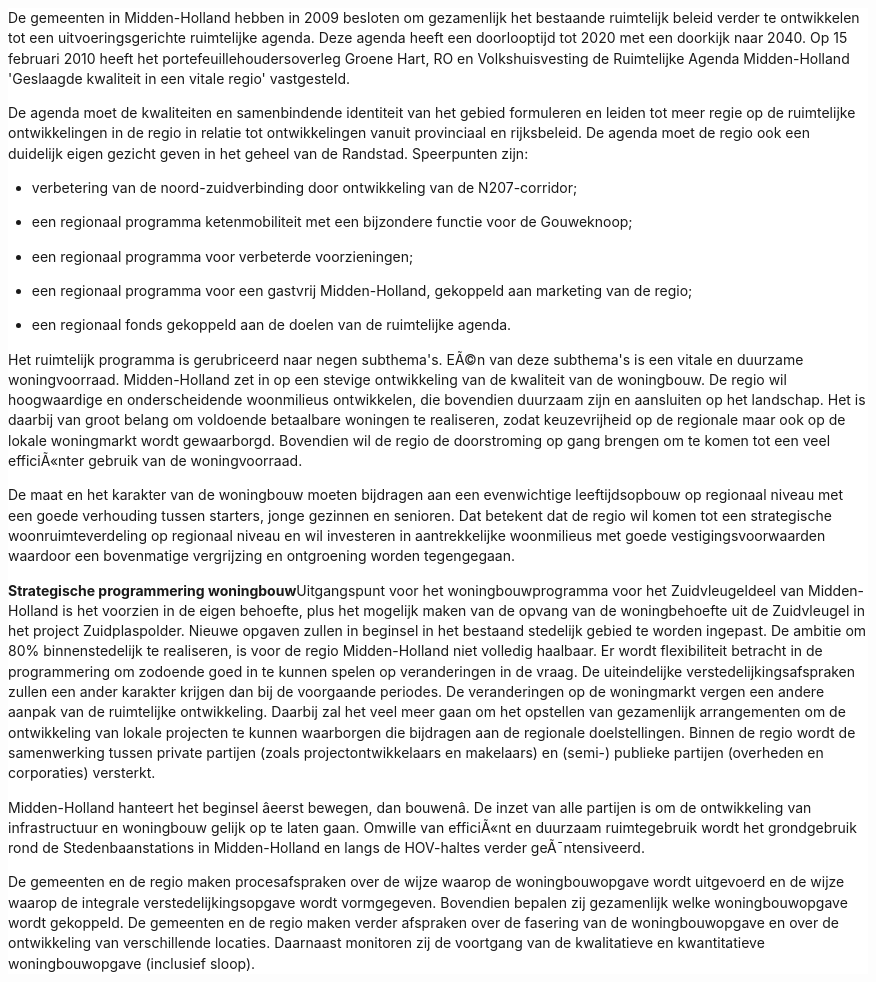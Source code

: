 De gemeenten in Midden\-Holland hebben in 2009 besloten om gezamenlijk het bestaande ruimtelijk beleid verder te ontwikkelen tot een uitvoeringsgerichte ruimtelijke agenda. Deze agenda heeft een doorlooptijd tot 2020 met een doorkijk naar 2040\. Op 15 februari 2010 heeft het portefeuillehoudersoverleg Groene Hart, RO en Volkshuisvesting de Ruimtelijke Agenda Midden\-Holland 'Geslaagde kwaliteit in een vitale regio' vastgesteld.

De agenda moet de kwaliteiten en samenbindende identiteit van het gebied formuleren en leiden tot meer regie op de ruimtelijke ontwikkelingen in de regio in relatie tot ontwikkelingen vanuit provinciaal en rijksbeleid. De agenda moet de regio ook een duidelijk eigen gezicht geven in het geheel van de Randstad. Speerpunten zijn:

* verbetering van de noord\-zuidverbinding door ontwikkeling van de N207\-corridor;

* een regionaal programma ketenmobiliteit met een bijzondere functie voor de Gouweknoop;

* een regionaal programma voor verbeterde voorzieningen;

* een regionaal programma voor een gastvrij Midden\-Holland, gekoppeld aan marketing van de regio;

* een regionaal fonds gekoppeld aan de doelen van de ruimtelijke agenda.

Het ruimtelijk programma is gerubriceerd naar negen subthema's. EÃ©n van deze subthema's is een vitale en duurzame woningvoorraad. Midden\-Holland zet in op een stevige ontwikkeling van de kwaliteit van de woningbouw. De regio wil hoogwaardige en onderscheidende woonmilieus ontwikkelen, die bovendien duurzaam zijn en aansluiten op het landschap. Het is daarbij van groot belang om voldoende betaalbare woningen te realiseren, zodat keuzevrijheid op de regionale maar ook op de lokale woningmarkt wordt gewaarborgd. Bovendien wil de regio de doorstroming op gang brengen om te komen tot een veel efficiÃ«nter gebruik van de woningvoorraad.

De maat en het karakter van de woningbouw moeten bijdragen aan een evenwichtige leeftijdsopbouw op regionaal niveau met een goede verhouding tussen starters, jonge gezinnen en senioren. Dat betekent dat de regio wil komen tot een strategische woonruimteverdeling op regionaal niveau en wil investeren in aantrekkelijke woonmilieus met goede vestigingsvoorwaarden waardoor een bovenmatige vergrijzing en ontgroening worden tegengegaan.

**Strategische programmering woningbouw**Uitgangspunt voor het woningbouwprogramma voor het Zuidvleugeldeel van Midden\-Holland is het voorzien in de eigen behoefte, plus het mogelijk maken van de opvang van de woningbehoefte uit de Zuidvleugel in het project Zuidplaspolder. Nieuwe opgaven zullen in beginsel in het bestaand stedelijk gebied te worden ingepast. De ambitie om 80% binnenstedelijk te realiseren, is voor de regio Midden\-Holland niet volledig haalbaar. Er wordt flexibiliteit betracht in de programmering om zodoende goed in te kunnen spelen op veranderingen in de vraag. De uiteindelijke verstedelijkingsafspraken zullen een ander karakter krijgen dan bij de voorgaande periodes. De veranderingen op de woningmarkt vergen een andere aanpak van de ruimtelijke ontwikkeling. Daarbij zal het veel meer gaan om het opstellen van gezamenlijk arrangementen om de ontwikkeling van lokale projecten te kunnen waarborgen die bijdragen aan de regionale doelstellingen. Binnen de regio wordt de samenwerking tussen private partijen (zoals projectontwikkelaars en makelaars) en (semi\-) publieke partijen (overheden en corporaties) versterkt.

Midden\-Holland hanteert het beginsel âeerst bewegen, dan bouwenâ. De inzet van alle partijen is om de ontwikkeling van infrastructuur en woningbouw gelijk op te laten gaan. Omwille van efficiÃ«nt en duurzaam ruimtegebruik wordt het grondgebruik rond de Stedenbaanstations in Midden\-Holland en langs de HOV\-haltes verder geÃ¯ntensiveerd.

De gemeenten en de regio maken procesafspraken over de wijze waarop de woningbouwopgave wordt uitgevoerd en de wijze waarop de integrale verstedelijkingsopgave wordt vormgegeven. Bovendien bepalen zij gezamenlijk welke woningbouwopgave wordt gekoppeld. De gemeenten en de regio maken verder afspraken over de fasering van de woningbouwopgave en over de ontwikkeling van verschillende locaties. Daarnaast monitoren zij de voortgang van de kwalitatieve en kwantitatieve woningbouwopgave (inclusief sloop).
